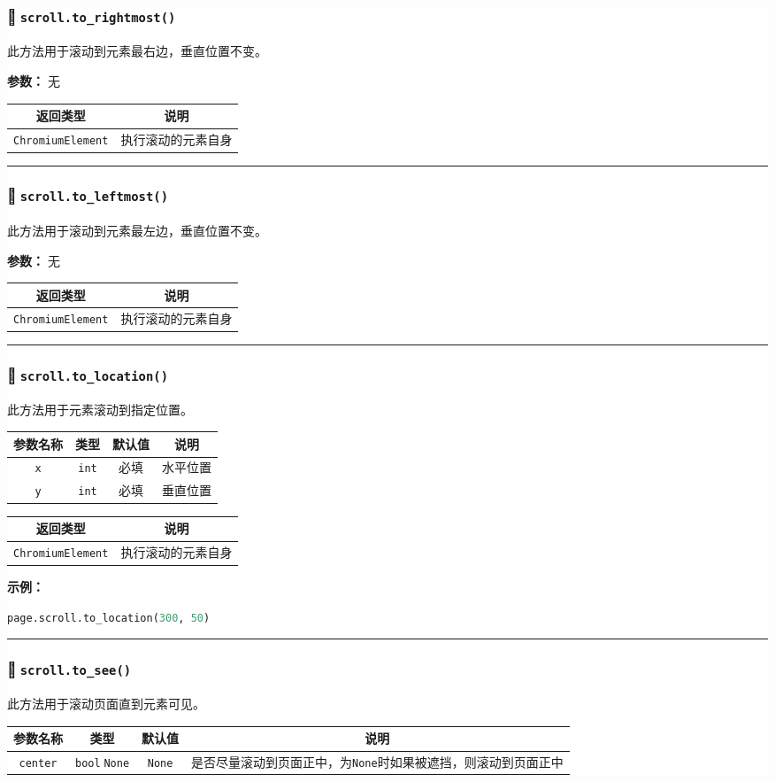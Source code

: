 
### 📌 `scroll.to_rightmost()`

此方法用于滚动到元素最右边，垂直位置不变。

**参数：** 无

|     返回类型      | 说明               |
| :---------------: | ------------------ |
| `ChromiumElement` | 执行滚动的元素自身 |

---

### 📌 `scroll.to_leftmost()`

此方法用于滚动到元素最左边，垂直位置不变。

**参数：** 无

|     返回类型      | 说明               |
| :---------------: | ------------------ |
| `ChromiumElement` | 执行滚动的元素自身 |

---

### 📌 `scroll.to_location()`

此方法用于元素滚动到指定位置。

| 参数名称 | 类型  | 默认值 | 说明     |
| :------: | :---: | :----: | -------- |
|   `x`    | `int` |  必填  | 水平位置 |
|   `y`    | `int` |  必填  | 垂直位置 |

|     返回类型      | 说明               |
| :---------------: | ------------------ |
| `ChromiumElement` | 执行滚动的元素自身 |

**示例：**

```python
page.scroll.to_location(300, 50)
```

---

### 📌 `scroll.to_see()`

此方法用于滚动页面直到元素可见。

| 参数名称 |     类型      | 默认值 | 说明                                                         |
| :------: | :-----------: | :----: | ------------------------------------------------------------ |
| `center` | `bool` `None` | `None` | 是否尽量滚动到页面正中，为`None`时如果被遮挡，则滚动到页面正中 |
